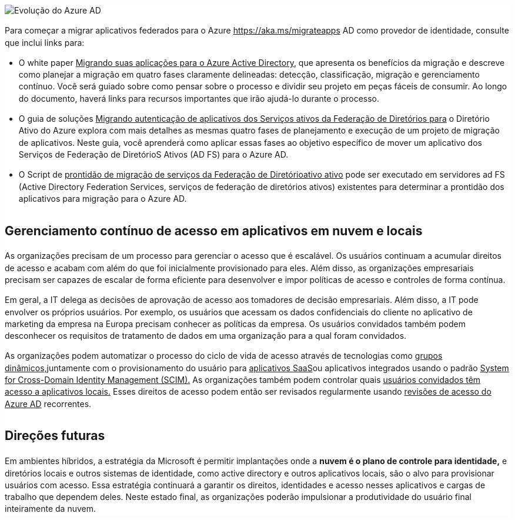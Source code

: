 ![Evolução do Azure AD](media/cloud-governed-management-for-on-premises/image5.png)

Para começar a migrar aplicativos federados para o Azure https://aka.ms/migrateapps AD como provedor de identidade, consulte que inclui links para:

* O white paper [Migrando suas aplicações para o Azure Active Directory](https://aka.ms/migrateapps/whitepaper), que apresenta os benefícios da migração e descreve como planejar a migração em quatro fases claramente delineadas: detecção, classificação, migração e gerenciamento contínuo. Você será guiado sobre como pensar sobre o processo e dividir seu projeto em peças fáceis de consumir. Ao longo do documento, haverá links para recursos importantes que irão ajudá-lo durante o processo.

* O guia de soluções [Migrando autenticação de aplicativos dos Serviços ativos da Federação de Diretórios para](https://aka.ms/migrateapps/adfssolutionguide) o Diretório Ativo do Azure explora com mais detalhes as mesmas quatro fases de planejamento e execução de um projeto de migração de aplicativos. Neste guia, você aprenderá como aplicar essas fases ao objetivo específico de mover um aplicativo dos Serviços de Federação de DiretórioS Ativos (AD FS) para o Azure AD.

* O Script de [prontidão de migração de serviços da Federação de Diretórioativo ativo](https://aka.ms/migrateapps/adfstools) pode ser executado em servidores ad FS (Active Directory Federation Services, serviços de federação de diretórios ativos) existentes para determinar a prontidão dos aplicativos para migração para o Azure AD.

## <a name="ongoing-access-management-across-cloud-and-on-premises-applications"></a>Gerenciamento contínuo de acesso em aplicativos em nuvem e locais

As organizações precisam de um processo para gerenciar o acesso que é escalável. Os usuários continuam a acumular direitos de acesso e acabam com além do que foi inicialmente provisionado para eles. Além disso, as organizações empresariais precisam ser capazes de escalar de forma eficiente para desenvolver e impor políticas de acesso e controles de forma contínua.

Em geral, a IT delega as decisões de aprovação de acesso aos tomadores de decisão empresariais. Além disso, a IT pode envolver os próprios usuários. Por exemplo, os usuários que acessam os dados confidenciais do cliente no aplicativo de marketing da empresa na Europa precisam conhecer as políticas da empresa. Os usuários convidados também podem desconhecer os requisitos de tratamento de dados em uma organização para a qual foram convidados.

As organizações podem automatizar o processo do ciclo de vida de acesso através de tecnologias como [grupos dinâmicos,](https://docs.microsoft.com/azure/active-directory/users-groups-roles/groups-dynamic-membership)juntamente com o provisionamento do usuário para [aplicativos SaaS](https://docs.microsoft.com/azure/active-directory/saas-apps/tutorial-list)ou aplicativos integrados usando o padrão [System for Cross-Domain Identity Management (SCIM).](https://docs.microsoft.com/azure/active-directory/manage-apps/use-scim-to-provision-users-and-groups) As organizações também podem controlar quais [usuários convidados têm acesso a aplicativos locais.](https://docs.microsoft.com/azure/active-directory/b2b/hybrid-cloud-to-on-premises) Esses direitos de acesso podem então ser revisados regularmente usando [revisões de acesso do Azure AD](https://docs.microsoft.com/azure/active-directory/governance/access-reviews-overview) recorrentes.

## <a name="future-directions"></a>Direções futuras

Em ambientes híbridos, a estratégia da Microsoft é permitir implantações onde a **nuvem é o plano de controle para identidade,** e diretórios locais e outros sistemas de identidade, como active directory e outros aplicativos locais, são o alvo para provisionar usuários com acesso. Essa estratégia continuará a garantir os direitos, identidades e acesso nesses aplicativos e cargas de trabalho que dependem deles. Neste estado final, as organizações poderão impulsionar a produtividade do usuário final inteiramente da nuvem.
